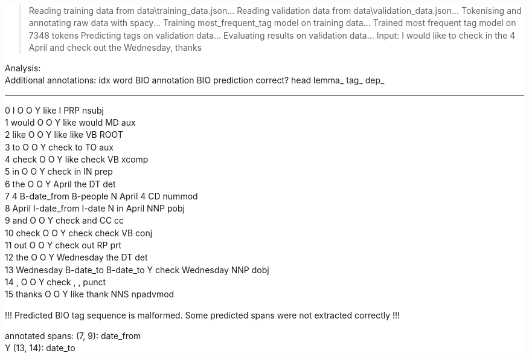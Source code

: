 > Reading training data from data\training_data.json...
> Reading validation data from data\validation_data.json...
> Tokenising and annotating raw data with spacy...
> Training most_frequent_tag model on training data...
> Trained most frequent tag model on 7348 tokens
> Predicting tags on validation data...
> Evaluating results on validation data...
Input: I would like to check in the 4 April and check out the Wednesday, thanks

Analysis:                                                     
Additional annotations:
idx word            BIO annotation  BIO prediction  correct?  head           lemma_         tag_    dep_    
---------------------------------------------------------------------------  -------------------------------
0   I               O               O                 Y       like           I              PRP     nsubj   
1   would           O               O                 Y       like           would          MD      aux     
2   like            O               O                 Y       like           like           VB      ROOT    
3   to              O               O                 Y       check          to             TO      aux     
4   check           O               O                 Y       like           check          VB      xcomp   
5   in              O               O                 Y       check          in             IN      prep    
6   the             O               O                 Y       April          the            DT      det     
7   4               B-date_from     B-people             N    April          4              CD      nummod  
8   April           I-date_from     I-date               N    in             April          NNP     pobj    
9   and             O               O                 Y       check          and            CC      cc      
10  check           O               O                 Y       check          check          VB      conj    
11  out             O               O                 Y       check          out            RP      prt     
12  the             O               O                 Y       Wednesday      the            DT      det     
13  Wednesday       B-date_to       B-date_to         Y       check          Wednesday      NNP     dobj    
14  ,               O               O                 Y       check          ,              ,       punct   
15  thanks          O               O                 Y       like           thank          NNS     npadvmod

!!! Predicted BIO tag sequence is malformed. Some predicted spans were not extracted correctly !!!

annotated spans:
  (7, 9): date_from      
Y (13, 14): date_to        
